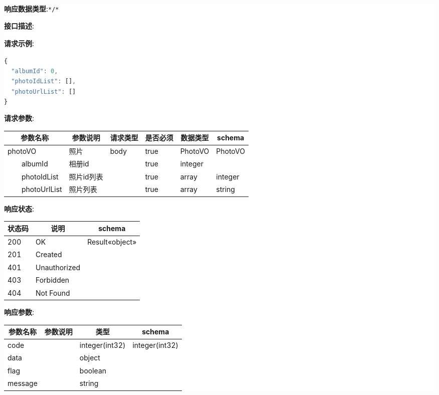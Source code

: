 
**响应数据类型**:`*/*`


**接口描述**:


**请求示例**:


```javascript
{
  "albumId": 0,
  "photoIdList": [],
  "photoUrlList": []
}
```


**请求参数**:


| 参数名称 | 参数说明 | 请求类型    | 是否必须 | 数据类型 | schema |
| -------- | -------- | ----- | -------- | -------- | ------ |
|photoVO|照片|body|true|PhotoVO|PhotoVO|
|&emsp;&emsp;albumId|相册id||true|integer||
|&emsp;&emsp;photoIdList|照片id列表||true|array|integer|
|&emsp;&emsp;photoUrlList|照片列表||true|array|string|


**响应状态**:


| 状态码 | 说明 | schema |
| -------- | -------- | ----- | 
|200|OK|Result«object»|
|201|Created||
|401|Unauthorized||
|403|Forbidden||
|404|Not Found||


**响应参数**:


| 参数名称 | 参数说明 | 类型 | schema |
| -------- | -------- | ----- |----- | 
|code||integer(int32)|integer(int32)|
|data||object||
|flag||boolean||
|message||string||
